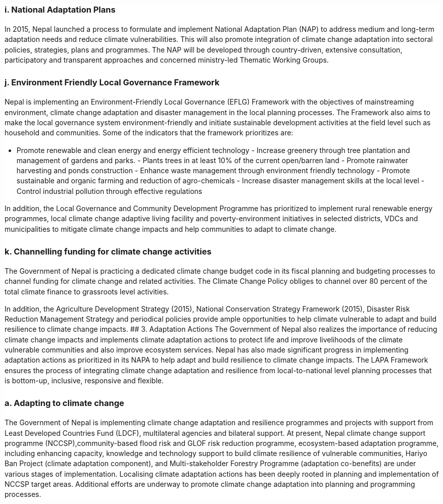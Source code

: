 ### i. National Adaptation Plans 

In 2015, Nepal launched a process to formulate and implement National Adaptation Plan (NAP) to address medium and long-term adaptation needs and reduce climate vulnerabilities. This will also promote integration of climate change adaptation into sectoral policies, strategies, plans and programmes. The NAP will be developed through country-driven, extensive consultation, participatory and transparent approaches and concerned ministry-led Thematic Working Groups. 

### j. Environment Friendly Local Governance Framework 

Nepal is implementing an Environment-Friendly Local Governance (EFLG) Framework with the objectives of mainstreaming environment, climate change adaptation and disaster management in the local planning processes. The Framework also aims to make the local governance system environment-friendly and initiate sustainable development activities at the field level such as household and communities. Some of the indicators that the framework prioritizes are: 

- Promote renewable and clean energy and energy efficient technology - Increase greenery through tree plantation and management of gardens and parks. - Plants trees in at least 10% of the current open/barren land - Promote rainwater harvesting and ponds construction - Enhance waste management through environment friendly technology - Promote sustainable and organic farming and reduction of agro-chemicals - Increase disaster management skills at the local level - Control industrial pollution through effective regulations 

 In addition, the Local Governance and Community Development Programme has prioritized to implement rural renewable energy programmes, local climate change adaptive living facility and poverty-environment initiatives in selected districts, VDCs and municipalities to mitigate climate change impacts and help communities to adapt to climate change.
 
### k. Channelling funding for climate change activities

The Government of Nepal is practicing a dedicated climate change budget code in its fiscal planning and budgeting processes to channel funding for climate change and related activities. The Climate Change Policy obliges to channel over 80 percent of the total climate finance to grassroots level activities. 

 In addition, the Agriculture Development Strategy (2015), National Conservation Strategy Framework (2015), Disaster Risk Reduction Management Strategy and periodical policies provide ample opportunities to help climate vulnerable to adapt and build resilience to climate change impacts. ## 3. Adaptation Actions The Government of Nepal also realizes the importance of reducing climate change impacts and implements climate adaptation actions to protect life and improve livelihoods of the climate vulnerable communities and also improve ecosystem services. Nepal has also made significant progress in implementing adaptation actions as prioritized in its NAPA to help adapt and build resilience to climate change impacts. The LAPA Framework ensures the process of integrating climate change adaptation and resilience from local-to-national level planning processes that is bottom-up, inclusive, responsive and flexible. 

### a. Adapting to climate change 

The Government of Nepal is implementing climate change adaptation and resilience programmes and projects with support from Least Developed Countries Fund (LDCF), multilateral agencies and bilateral support. At present, Nepal climate change support programme (NCCSP),community-based flood risk and GLOF risk reduction programme, ecosystem-based adaptation programme, including enhancing capacity, knowledge and technology support to build climate resilience of vulnerable communities, Hariyo Ban Project (climate adaptation component), and Multi-stakeholder Forestry Programme (adaptation co-benefits) are under various stages of implementation. Localising climate adaptation actions has been deeply rooted in planning and implementation of NCCSP target areas. Additional efforts are underway to promote climate change adaptation into planning and programming processes. 

